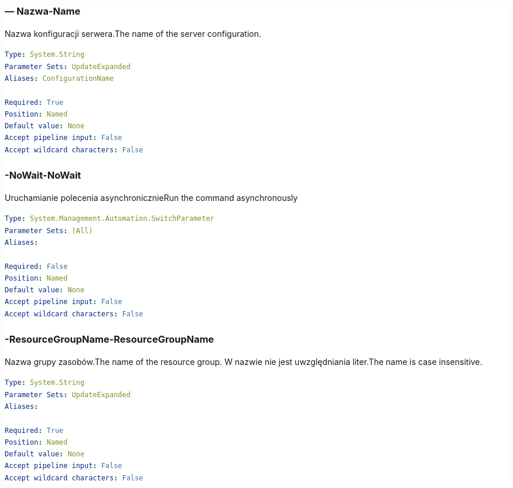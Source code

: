 ### <span data-ttu-id="07029-123">— Nazwa</span><span class="sxs-lookup"><span data-stu-id="07029-123">-Name</span></span>
<span data-ttu-id="07029-124">Nazwa konfiguracji serwera.</span><span class="sxs-lookup"><span data-stu-id="07029-124">The name of the server configuration.</span></span>

```yaml
Type: System.String
Parameter Sets: UpdateExpanded
Aliases: ConfigurationName

Required: True
Position: Named
Default value: None
Accept pipeline input: False
Accept wildcard characters: False
```

### <span data-ttu-id="07029-125">-NoWait</span><span class="sxs-lookup"><span data-stu-id="07029-125">-NoWait</span></span>
<span data-ttu-id="07029-126">Uruchamianie polecenia asynchronicznie</span><span class="sxs-lookup"><span data-stu-id="07029-126">Run the command asynchronously</span></span>

```yaml
Type: System.Management.Automation.SwitchParameter
Parameter Sets: (All)
Aliases:

Required: False
Position: Named
Default value: None
Accept pipeline input: False
Accept wildcard characters: False
```

### <span data-ttu-id="07029-127">-ResourceGroupName</span><span class="sxs-lookup"><span data-stu-id="07029-127">-ResourceGroupName</span></span>
<span data-ttu-id="07029-128">Nazwa grupy zasobów.</span><span class="sxs-lookup"><span data-stu-id="07029-128">The name of the resource group.</span></span>
<span data-ttu-id="07029-129">W nazwie nie jest uwzględniania liter.</span><span class="sxs-lookup"><span data-stu-id="07029-129">The name is case insensitive.</span></span>

```yaml
Type: System.String
Parameter Sets: UpdateExpanded
Aliases:

Required: True
Position: Named
Default value: None
Accept pipeline input: False
Accept wildcard characters: False
```
